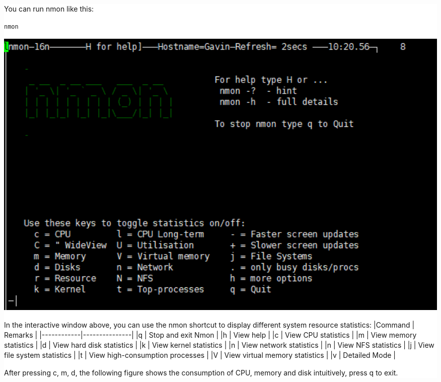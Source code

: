 You can run nmon like this:

```shell
nmon
```

<img class="shadow" src="/img/in-post/nmon.png" width="1200">

In the interactive window above, you can use the nmon shortcut to display different system resource statistics:
|Command | Remarks  |
|------------|---------------|
|q | Stop and exit Nmon  |
|h | View help  |
|c | View CPU statistics  |
|m | View memory statistics  |
|d | View hard disk statistics  |
|k | View kernel statistics  |
|n | View network statistics  |
|n | View NFS statistics  |
|j | View file system statistics  |
|t | View high-consumption processes  |
|V | View virtual memory statistics  |
|v | Detailed Mode  |

After pressing c, m, d, the following figure shows the consumption of CPU, memory and disk intuitively, press q to exit.
